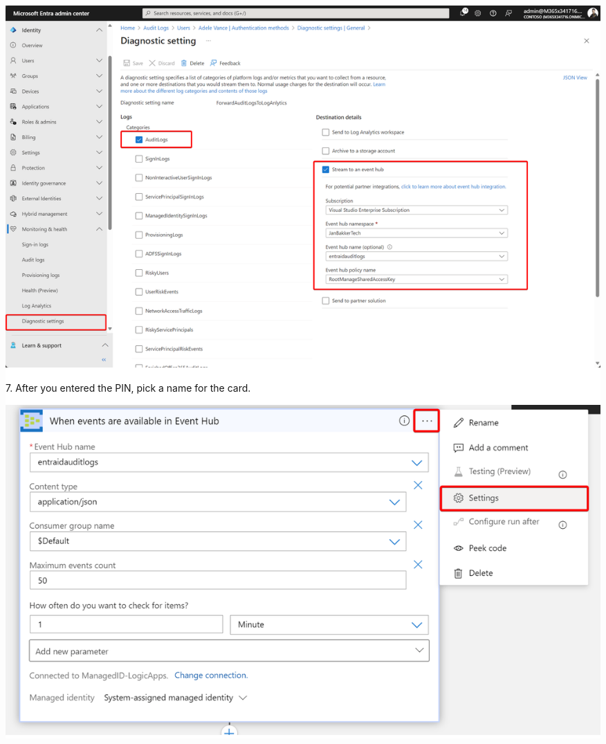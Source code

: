 ![](/assets/images/image-57.png)

7\. After you entered the PIN, pick a name for the card.

![](/assets/images/image-58.png)
